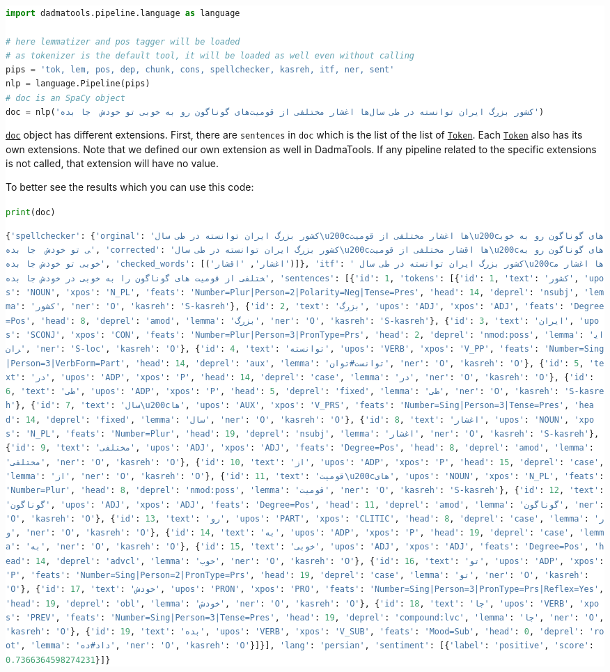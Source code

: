 ```python
import dadmatools.pipeline.language as language

# here lemmatizer and pos tagger will be loaded
# as tokenizer is the default tool, it will be loaded as well even without calling
pips = 'tok, lem, pos, dep, chunk, cons, spellchecker, kasreh, itf, ner, sent'
nlp = language.Pipeline(pips)
# doc is an SpaCy object
doc = nlp('کشور بزرگ ایران توانسته در طی سال‌ها اغشار مختلفی از قومیت‌های گوناگون رو به خوبی تو خودش  جا بده')

```
[```doc```](https://spacy.io/api/doc) object has different extensions. First, there are ```sentences``` in ```doc``` which is the list of the list of [```Token```](https://spacy.io/api/token). Each [```Token```](https://spacy.io/api/token) also has its own extensions. Note that we defined our own extension as well in DadmaTools. If any pipeline related to the specific extensions is not called, that extension will have no value.

To better see the results which you can use this code:

```python
print(doc)
```

```python
{'spellchecker': {'orginal': 'کشور بزرگ ایران توانسته در طی سال\u200cها اغشار مختلفی از قومیت\u200cهای گوناگون رو به خوبی تو خودش  جا بده', 'corrected': 'کشور بزرگ ایران توانسته در طی سال\u200cها اقشار مختلفی از قومیت\u200cهای گوناگون رو به خوبی تو خودش جا بده', 'checked_words': [('اغشار', 'اقشار')]}, 'itf': ' کشور بزرگ ایران توانسته در طی سال\u200cها اغشار مختلفی از قومیت های گوناگون را به خوبی در خودش جا بده', 'sentences': [{'id': 1, 'tokens': [{'id': 1, 'text': 'کشور', 'upos': 'NOUN', 'xpos': 'N_PL', 'feats': 'Number=Plur|Person=2|Polarity=Neg|Tense=Pres', 'head': 14, 'deprel': 'nsubj', 'lemma': 'کشور', 'ner': 'O', 'kasreh': 'S-kasreh'}, {'id': 2, 'text': 'بزرگ', 'upos': 'ADJ', 'xpos': 'ADJ', 'feats': 'Degree=Pos', 'head': 8, 'deprel': 'amod', 'lemma': 'بزرگ', 'ner': 'O', 'kasreh': 'S-kasreh'}, {'id': 3, 'text': 'ایران', 'upos': 'SCONJ', 'xpos': 'CON', 'feats': 'Number=Plur|Person=3|PronType=Prs', 'head': 2, 'deprel': 'nmod:poss', 'lemma': 'ایران', 'ner': 'S-loc', 'kasreh': 'O'}, {'id': 4, 'text': 'توانسته', 'upos': 'VERB', 'xpos': 'V_PP', 'feats': 'Number=Sing|Person=3|VerbForm=Part', 'head': 14, 'deprel': 'aux', 'lemma': 'توانست#توان', 'ner': 'O', 'kasreh': 'O'}, {'id': 5, 'text': 'در', 'upos': 'ADP', 'xpos': 'P', 'head': 14, 'deprel': 'case', 'lemma': 'در', 'ner': 'O', 'kasreh': 'O'}, {'id': 6, 'text': 'طی', 'upos': 'ADP', 'xpos': 'P', 'head': 5, 'deprel': 'fixed', 'lemma': 'طی', 'ner': 'O', 'kasreh': 'S-kasreh'}, {'id': 7, 'text': 'سال\u200cها', 'upos': 'AUX', 'xpos': 'V_PRS', 'feats': 'Number=Sing|Person=3|Tense=Pres', 'head': 14, 'deprel': 'fixed', 'lemma': 'سال', 'ner': 'O', 'kasreh': 'O'}, {'id': 8, 'text': 'اغشار', 'upos': 'NOUN', 'xpos': 'N_PL', 'feats': 'Number=Plur', 'head': 19, 'deprel': 'nsubj', 'lemma': 'اغشار', 'ner': 'O', 'kasreh': 'S-kasreh'}, {'id': 9, 'text': 'مختلفی', 'upos': 'ADJ', 'xpos': 'ADJ', 'feats': 'Degree=Pos', 'head': 8, 'deprel': 'amod', 'lemma': 'مختلفی', 'ner': 'O', 'kasreh': 'O'}, {'id': 10, 'text': 'از', 'upos': 'ADP', 'xpos': 'P', 'head': 15, 'deprel': 'case', 'lemma': 'از', 'ner': 'O', 'kasreh': 'O'}, {'id': 11, 'text': 'قومیت\u200cهای', 'upos': 'NOUN', 'xpos': 'N_PL', 'feats': 'Number=Plur', 'head': 8, 'deprel': 'nmod:poss', 'lemma': 'قومیت', 'ner': 'O', 'kasreh': 'S-kasreh'}, {'id': 12, 'text': 'گوناگون', 'upos': 'ADJ', 'xpos': 'ADJ', 'feats': 'Degree=Pos', 'head': 11, 'deprel': 'amod', 'lemma': 'گوناگون', 'ner': 'O', 'kasreh': 'O'}, {'id': 13, 'text': 'رو', 'upos': 'PART', 'xpos': 'CLITIC', 'head': 8, 'deprel': 'case', 'lemma': 'رو', 'ner': 'O', 'kasreh': 'O'}, {'id': 14, 'text': 'به', 'upos': 'ADP', 'xpos': 'P', 'head': 19, 'deprel': 'case', 'lemma': 'به', 'ner': 'O', 'kasreh': 'O'}, {'id': 15, 'text': 'خوبی', 'upos': 'ADJ', 'xpos': 'ADJ', 'feats': 'Degree=Pos', 'head': 14, 'deprel': 'advcl', 'lemma': 'خوب', 'ner': 'O', 'kasreh': 'O'}, {'id': 16, 'text': 'تو', 'upos': 'ADP', 'xpos': 'P', 'feats': 'Number=Sing|Person=2|PronType=Prs', 'head': 19, 'deprel': 'case', 'lemma': 'تو', 'ner': 'O', 'kasreh': 'O'}, {'id': 17, 'text': 'خودش', 'upos': 'PRON', 'xpos': 'PRO', 'feats': 'Number=Sing|Person=3|PronType=Prs|Reflex=Yes', 'head': 19, 'deprel': 'obl', 'lemma': 'خودش', 'ner': 'O', 'kasreh': 'O'}, {'id': 18, 'text': 'جا', 'upos': 'VERB', 'xpos': 'PREV', 'feats': 'Number=Sing|Person=3|Tense=Pres', 'head': 19, 'deprel': 'compound:lvc', 'lemma': 'جا', 'ner': 'O', 'kasreh': 'O'}, {'id': 19, 'text': 'بده', 'upos': 'VERB', 'xpos': 'V_SUB', 'feats': 'Mood=Sub', 'head': 0, 'deprel': 'root', 'lemma': 'داد#ده', 'ner': 'O', 'kasreh': 'O'}]}], 'lang': 'persian', 'sentiment': [{'label': 'positive', 'score': 0.7366364598274231}]}
```
